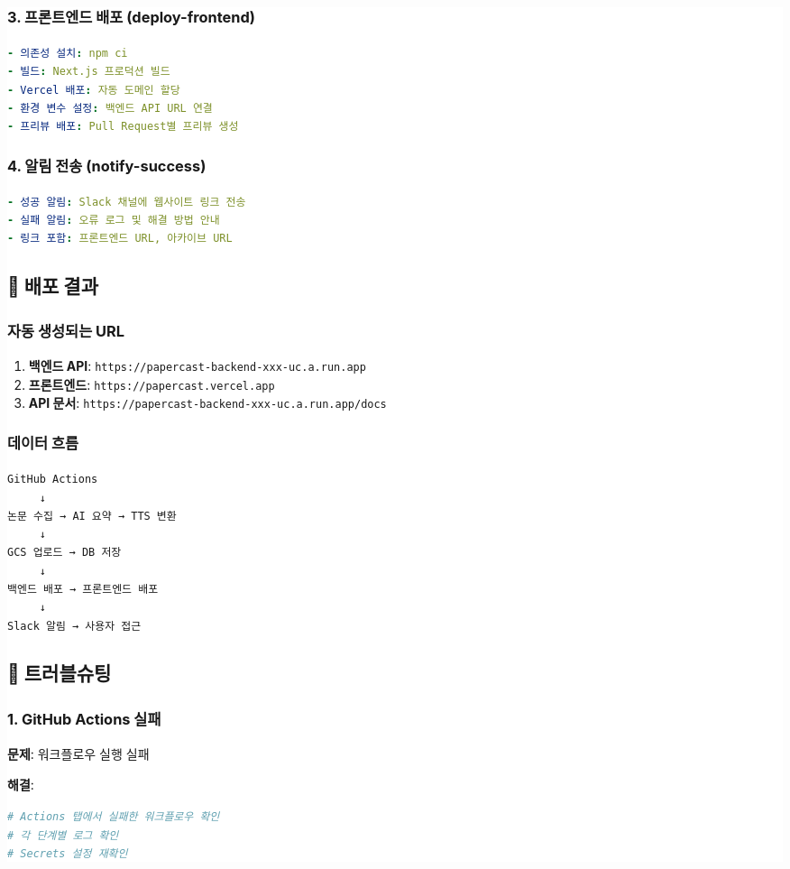 ### 3. 프론트엔드 배포 (deploy-frontend)

```yaml
- 의존성 설치: npm ci
- 빌드: Next.js 프로덕션 빌드
- Vercel 배포: 자동 도메인 할당
- 환경 변수 설정: 백엔드 API URL 연결
- 프리뷰 배포: Pull Request별 프리뷰 생성
```

### 4. 알림 전송 (notify-success)

```yaml
- 성공 알림: Slack 채널에 웹사이트 링크 전송
- 실패 알림: 오류 로그 및 해결 방법 안내
- 링크 포함: 프론트엔드 URL, 아카이브 URL
```

## 🎯 배포 결과

### 자동 생성되는 URL

1. **백엔드 API**: `https://papercast-backend-xxx-uc.a.run.app`
2. **프론트엔드**: `https://papercast.vercel.app`
3. **API 문서**: `https://papercast-backend-xxx-uc.a.run.app/docs`

### 데이터 흐름

```
GitHub Actions
     ↓
논문 수집 → AI 요약 → TTS 변환
     ↓
GCS 업로드 → DB 저장
     ↓
백엔드 배포 → 프론트엔드 배포
     ↓
Slack 알림 → 사용자 접근
```

## 🚨 트러블슈팅

### 1. GitHub Actions 실패

**문제**: 워크플로우 실행 실패

**해결**:
```bash
# Actions 탭에서 실패한 워크플로우 확인
# 각 단계별 로그 확인
# Secrets 설정 재확인
```

